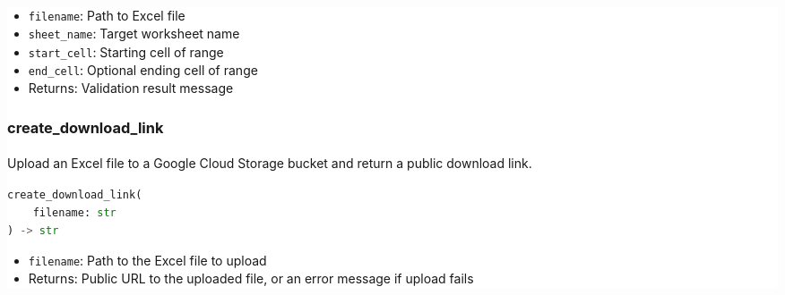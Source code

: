 - `filename`: Path to Excel file
- `sheet_name`: Target worksheet name
- `start_cell`: Starting cell of range
- `end_cell`: Optional ending cell of range
- Returns: Validation result message

### create_download_link

Upload an Excel file to a Google Cloud Storage bucket and return a public download link.

```python
create_download_link(
    filename: str
) -> str
```

- `filename`: Path to the Excel file to upload
- Returns: Public URL to the uploaded file, or an error message if upload fails
